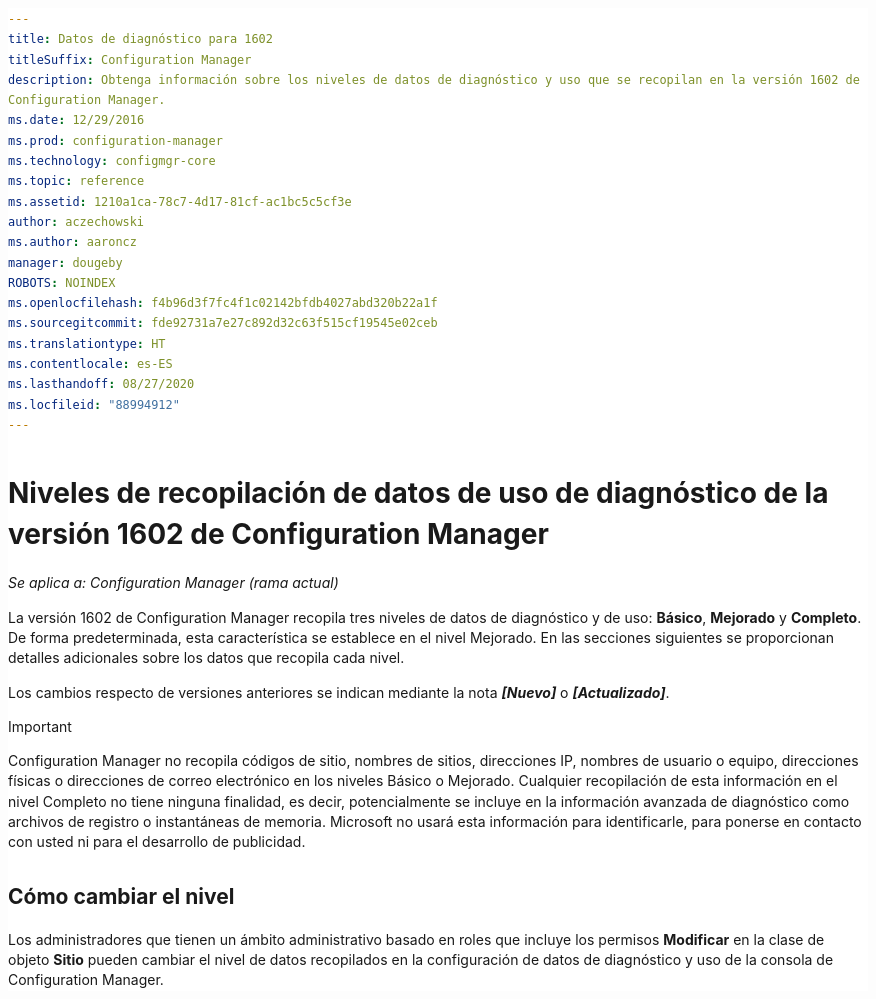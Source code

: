 ```yaml
---
title: Datos de diagnóstico para 1602
titleSuffix: Configuration Manager
description: Obtenga información sobre los niveles de datos de diagnóstico y uso que se recopilan en la versión 1602 de Configuration Manager.
ms.date: 12/29/2016
ms.prod: configuration-manager
ms.technology: configmgr-core
ms.topic: reference
ms.assetid: 1210a1ca-78c7-4d17-81cf-ac1bc5c5cf3e
author: aczechowski
ms.author: aaroncz
manager: dougeby
ROBOTS: NOINDEX
ms.openlocfilehash: f4b96d3f7fc4f1c02142bfdb4027abd320b22a1f
ms.sourcegitcommit: fde92731a7e27c892d32c63f515cf19545e02ceb
ms.translationtype: HT
ms.contentlocale: es-ES
ms.lasthandoff: 08/27/2020
ms.locfileid: "88994912"
---
```

# <a name="levels-of-diagnostic-usage-data-collection-for-version-1602-of-configuration-manager"></a>Niveles de recopilación de datos de uso de diagnóstico de la versión 1602 de Configuration Manager

*Se aplica a: Configuration Manager (rama actual)*

La versión 1602 de Configuration Manager recopila tres niveles de datos de diagnóstico y de uso: **Básico**, **Mejorado** y **Completo**. De forma predeterminada, esta característica se establece en el nivel Mejorado. En las secciones siguientes se proporcionan detalles adicionales sobre los datos que recopila cada nivel.

Los cambios respecto de versiones anteriores se indican mediante la nota ***[Nuevo]*** o ***[Actualizado]***.

> [!IMPORTANT]
>  Configuration Manager no recopila códigos de sitio, nombres de sitios, direcciones IP, nombres de usuario o equipo, direcciones físicas o direcciones de correo electrónico en los niveles Básico o Mejorado. Cualquier recopilación de esta información en el nivel Completo no tiene ninguna finalidad, es decir, potencialmente se incluye en la información avanzada de diagnóstico como archivos de registro o instantáneas de memoria. Microsoft no usará esta información para identificarle, para ponerse en contacto con usted ni para el desarrollo de publicidad.

##  <a name="how-to-change-the-level"></a><a name="bkmk_change"></a> Cómo cambiar el nivel
 Los administradores que tienen un ámbito administrativo basado en roles que incluye los permisos **Modificar** en la clase de objeto **Sitio** pueden cambiar el nivel de datos recopilados en la configuración de datos de diagnóstico y uso de la consola de Configuration Manager.

